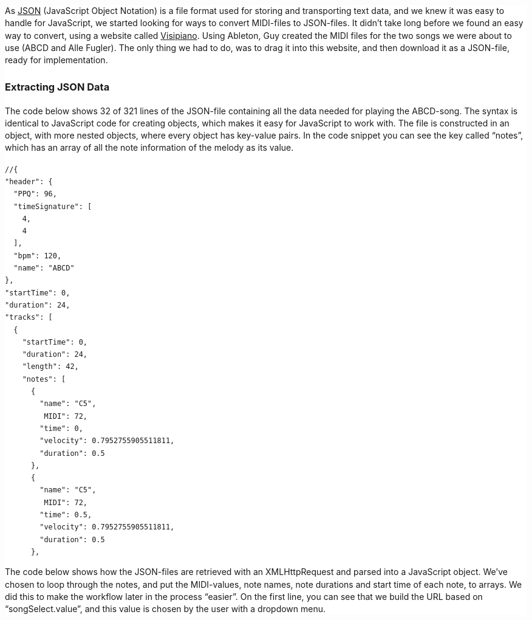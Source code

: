 As <a href="https://www.w3schools.com/whatis/whatis_json.asp" target="_blank">JSON</a> (JavaScript Object Notation) is a file format used for storing and transporting text data, and we knew it was easy to handle for JavaScript, we started looking for ways to convert MIDI-files to JSON-files. It didn’t take long before we found an easy way to convert, using a website called <a href="https://www.visipiano.com/midi-to-json-converter/" target="_blank">Visipiano</a>. Using Ableton, Guy created the MIDI files for the two songs we were about to use (ABCD and Alle Fugler). The only thing we had to do, was to drag it into this website, and then download it as a JSON-file, ready for implementation.

### Extracting JSON Data

The code below shows 32 of 321 lines of the JSON-file containing all the data needed for playing the ABCD-song. The syntax is identical to JavaScript code for creating objects, which makes it easy for JavaScript to work with. The file is constructed in an object, with more nested objects, where every object has key-value pairs. In the code snippet you can see the key called “notes”, which has an array of all the note information of the melody as its value.

    //{
    "header": {
      "PPQ": 96,
      "timeSignature": [
        4,
        4
      ],
      "bpm": 120,
      "name": "ABCD"
    },
    "startTime": 0,
    "duration": 24,
    "tracks": [
      {
        "startTime": 0,
        "duration": 24,
        "length": 42,
        "notes": [
          {
            "name": "C5",
             MIDI": 72,
            "time": 0,
            "velocity": 0.7952755905511811,
            "duration": 0.5
          },
          {
            "name": "C5",
             MIDI": 72,
            "time": 0.5,
            "velocity": 0.7952755905511811,
            "duration": 0.5
          },

The code below shows how the JSON-files are retrieved with an XMLHttpRequest and parsed into a JavaScript object. We’ve chosen to loop through the notes, and put the MIDI-values, note names, note durations and start time of each note, to arrays. We did this to make the workflow later in the process “easier”. On the first line, you can see that we build the URL based on “songSelect.value”, and this value is chosen by the user with a dropdown menu.
